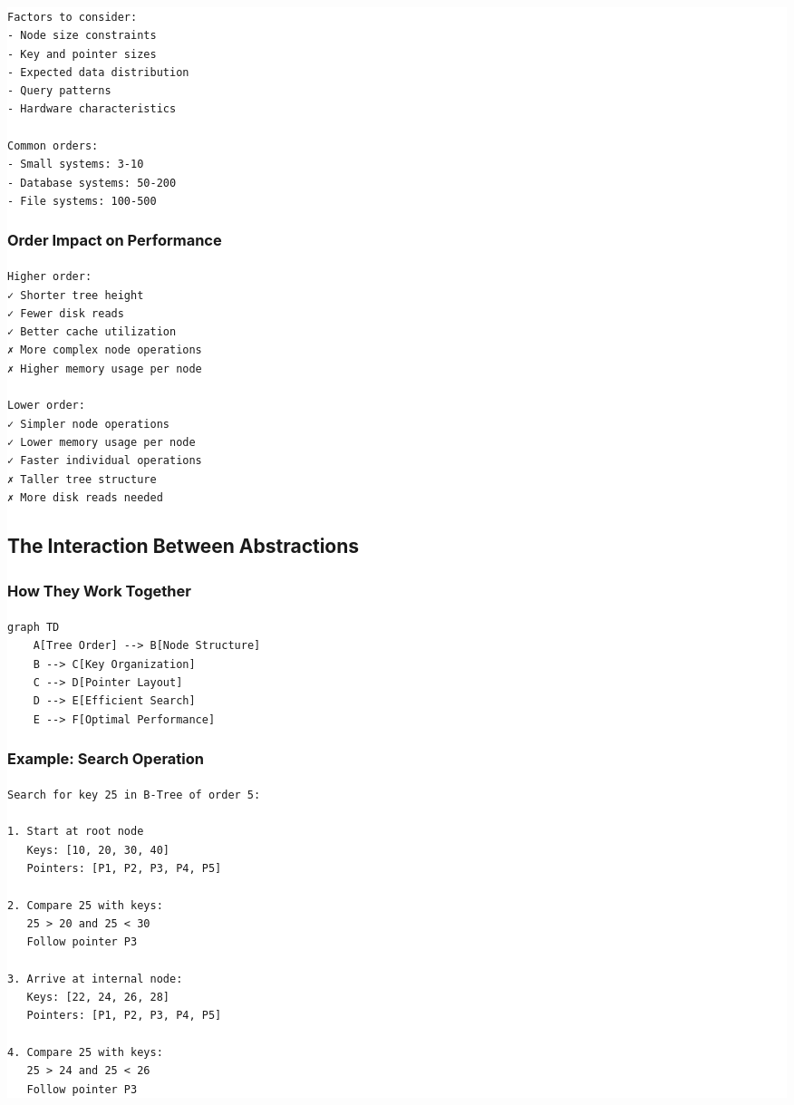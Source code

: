 ```
Factors to consider:
- Node size constraints
- Key and pointer sizes
- Expected data distribution
- Query patterns
- Hardware characteristics

Common orders:
- Small systems: 3-10
- Database systems: 50-200
- File systems: 100-500
```

### Order Impact on Performance

```
Higher order:
✓ Shorter tree height
✓ Fewer disk reads
✓ Better cache utilization
✗ More complex node operations
✗ Higher memory usage per node

Lower order:
✓ Simpler node operations
✓ Lower memory usage per node
✓ Faster individual operations
✗ Taller tree structure
✗ More disk reads needed
```

## The Interaction Between Abstractions

### How They Work Together

```mermaid
graph TD
    A[Tree Order] --> B[Node Structure]
    B --> C[Key Organization]
    C --> D[Pointer Layout]
    D --> E[Efficient Search]
    E --> F[Optimal Performance]
```

### Example: Search Operation

```
Search for key 25 in B-Tree of order 5:

1. Start at root node
   Keys: [10, 20, 30, 40]
   Pointers: [P1, P2, P3, P4, P5]

2. Compare 25 with keys:
   25 > 20 and 25 < 30
   Follow pointer P3

3. Arrive at internal node:
   Keys: [22, 24, 26, 28]
   Pointers: [P1, P2, P3, P4, P5]

4. Compare 25 with keys:
   25 > 24 and 25 < 26
   Follow pointer P3
```